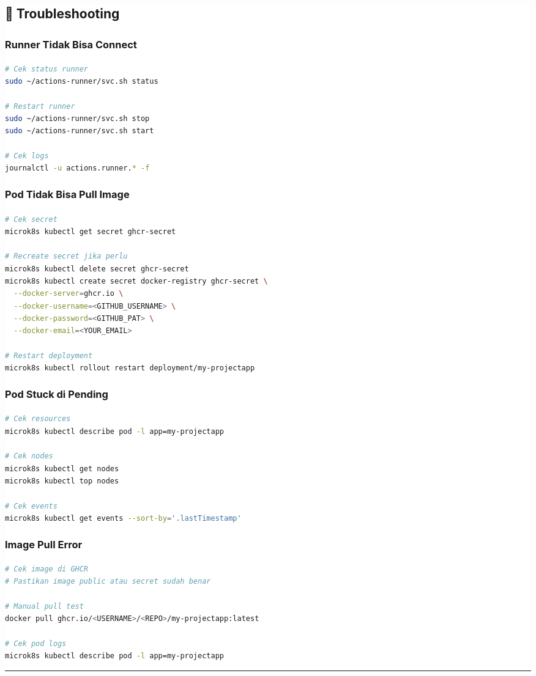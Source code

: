 
## 🐛 Troubleshooting

### Runner Tidak Bisa Connect

```bash
# Cek status runner
sudo ~/actions-runner/svc.sh status

# Restart runner
sudo ~/actions-runner/svc.sh stop
sudo ~/actions-runner/svc.sh start

# Cek logs
journalctl -u actions.runner.* -f
```

### Pod Tidak Bisa Pull Image

```bash
# Cek secret
microk8s kubectl get secret ghcr-secret

# Recreate secret jika perlu
microk8s kubectl delete secret ghcr-secret
microk8s kubectl create secret docker-registry ghcr-secret \
  --docker-server=ghcr.io \
  --docker-username=<GITHUB_USERNAME> \
  --docker-password=<GITHUB_PAT> \
  --docker-email=<YOUR_EMAIL>

# Restart deployment
microk8s kubectl rollout restart deployment/my-projectapp
```

### Pod Stuck di Pending

```bash
# Cek resources
microk8s kubectl describe pod -l app=my-projectapp

# Cek nodes
microk8s kubectl get nodes
microk8s kubectl top nodes

# Cek events
microk8s kubectl get events --sort-by='.lastTimestamp'
```

### Image Pull Error

```bash
# Cek image di GHCR
# Pastikan image public atau secret sudah benar

# Manual pull test
docker pull ghcr.io/<USERNAME>/<REPO>/my-projectapp:latest

# Cek pod logs
microk8s kubectl describe pod -l app=my-projectapp
```

---